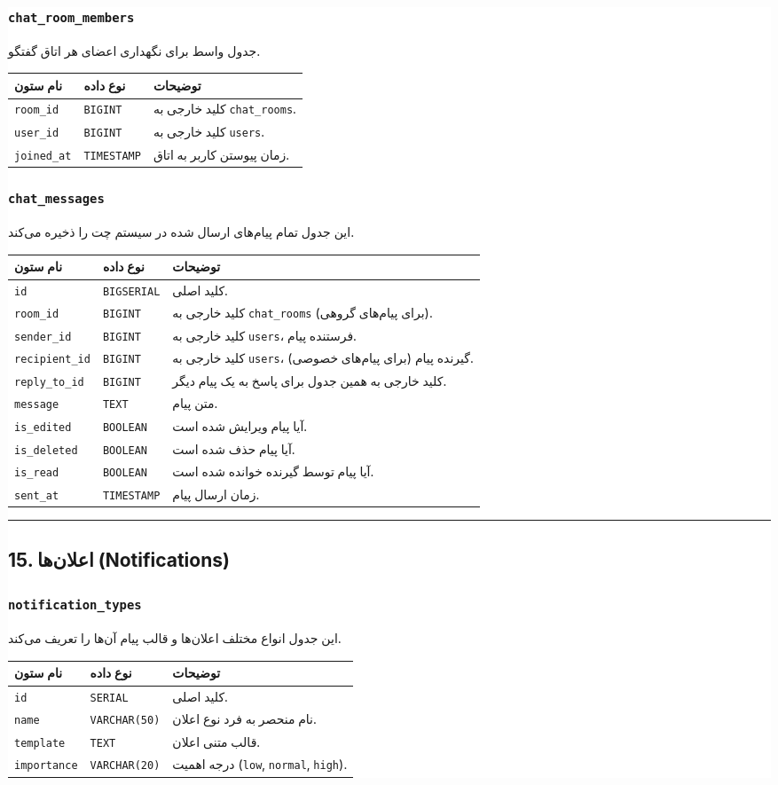 ### `chat_room_members`

جدول واسط برای نگهداری اعضای هر اتاق گفتگو.

| نام ستون | نوع داده | توضیحات |
| :--- | :--- | :--- |
| `room_id` | `BIGINT` | کلید خارجی به `chat_rooms`. |
| `user_id` | `BIGINT` | کلید خارجی به `users`. |
| `joined_at` | `TIMESTAMP` | زمان پیوستن کاربر به اتاق. |

### `chat_messages`

این جدول تمام پیام‌های ارسال شده در سیستم چت را ذخیره می‌کند.

| نام ستون | نوع داده | توضیحات |
| :--- | :--- | :--- |
| `id` | `BIGSERIAL` | کلید اصلی. |
| `room_id` | `BIGINT` | کلید خارجی به `chat_rooms` (برای پیام‌های گروهی). |
| `sender_id` | `BIGINT` | کلید خارجی به `users`، فرستنده پیام. |
| `recipient_id`| `BIGINT` | کلید خارجی به `users`، گیرنده پیام (برای پیام‌های خصوصی). |
| `reply_to_id` | `BIGINT` | کلید خارجی به همین جدول برای پاسخ به یک پیام دیگر. |
| `message` | `TEXT` | متن پیام. |
| `is_edited` | `BOOLEAN` | آیا پیام ویرایش شده است. |
| `is_deleted` | `BOOLEAN` | آیا پیام حذف شده است. |
| `is_read` | `BOOLEAN` | آیا پیام توسط گیرنده خوانده شده است. |
| `sent_at` | `TIMESTAMP` | زمان ارسال پیام. |

---

## 15. اعلان‌ها (Notifications)

### `notification_types`

این جدول انواع مختلف اعلان‌ها و قالب پیام آن‌ها را تعریف می‌کند.

| نام ستون | نوع داده | توضیحات |
| :--- | :--- | :--- |
| `id` | `SERIAL` | کلید اصلی. |
| `name` | `VARCHAR(50)`| نام منحصر به فرد نوع اعلان. |
| `template` | `TEXT` | قالب متنی اعلان. |
| `importance`| `VARCHAR(20)`| درجه اهمیت (`low`, `normal`, `high`). |
